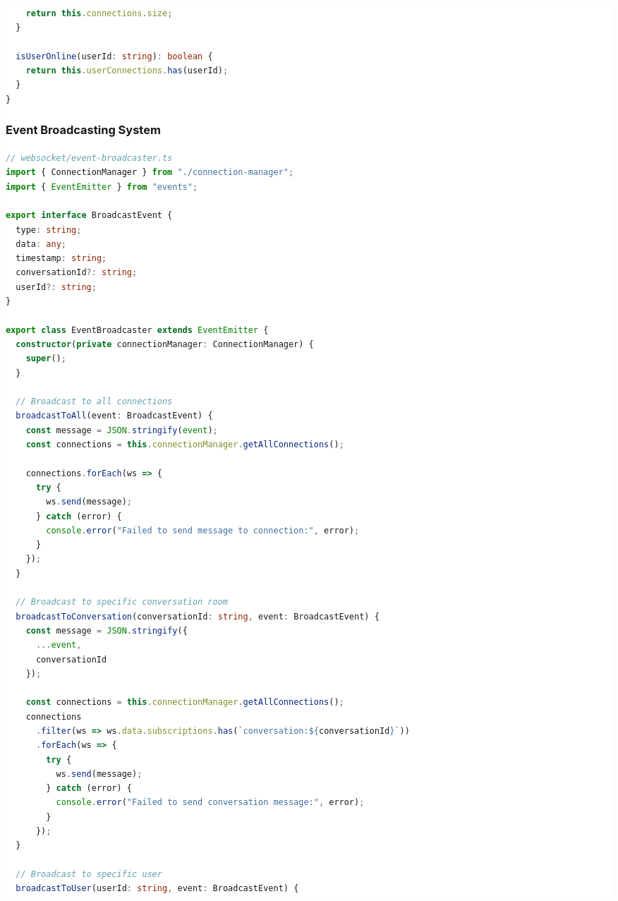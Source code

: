 ```typescript
    return this.connections.size;
  }
  
  isUserOnline(userId: string): boolean {
    return this.userConnections.has(userId);
  }
}
```

### Event Broadcasting System
```typescript
// websocket/event-broadcaster.ts
import { ConnectionManager } from "./connection-manager";
import { EventEmitter } from "events";

export interface BroadcastEvent {
  type: string;
  data: any;
  timestamp: string;
  conversationId?: string;
  userId?: string;
}

export class EventBroadcaster extends EventEmitter {
  constructor(private connectionManager: ConnectionManager) {
    super();
  }
  
  // Broadcast to all connections
  broadcastToAll(event: BroadcastEvent) {
    const message = JSON.stringify(event);
    const connections = this.connectionManager.getAllConnections();
    
    connections.forEach(ws => {
      try {
        ws.send(message);
      } catch (error) {
        console.error("Failed to send message to connection:", error);
      }
    });
  }
  
  // Broadcast to specific conversation room
  broadcastToConversation(conversationId: string, event: BroadcastEvent) {
    const message = JSON.stringify({
      ...event,
      conversationId
    });
    
    const connections = this.connectionManager.getAllConnections();
    connections
      .filter(ws => ws.data.subscriptions.has(`conversation:${conversationId}`))
      .forEach(ws => {
        try {
          ws.send(message);
        } catch (error) {
          console.error("Failed to send conversation message:", error);
        }
      });
  }
  
  // Broadcast to specific user
  broadcastToUser(userId: string, event: BroadcastEvent) {
```